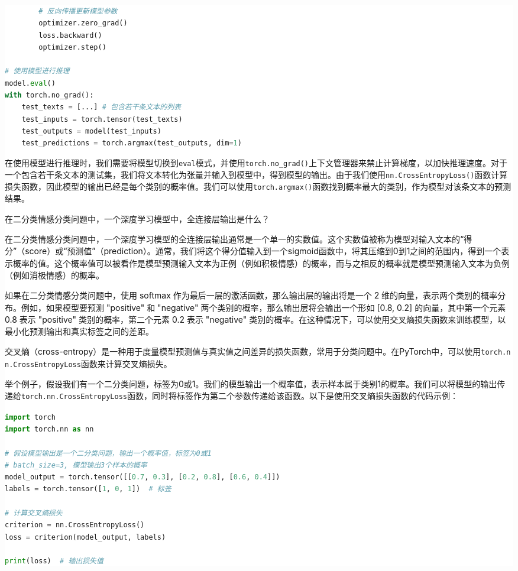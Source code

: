 ```python
        # 反向传播更新模型参数
        optimizer.zero_grad()
        loss.backward()
        optimizer.step()

# 使用模型进行推理
model.eval()
with torch.no_grad():
    test_texts = [...] # 包含若干条文本的列表
    test_inputs = torch.tensor(test_texts)
    test_outputs = model(test_inputs)
    test_predictions = torch.argmax(test_outputs, dim=1)

```

在使用模型进行推理时，我们需要将模型切换到`eval`模式，并使用`torch.no_grad()`上下文管理器来禁止计算梯度，以加快推理速度。对于一个包含若干条文本的测试集，我们将文本转化为张量并输入到模型中，得到模型的输出。由于我们使用`nn.CrossEntropyLoss()`函数计算损失函数，因此模型的输出已经是每个类别的概率值。我们可以使用`torch.argmax()`函数找到概率最大的类别，作为模型对该条文本的预测结果。



在二分类情感分类问题中，一个深度学习模型中，全连接层输出是什么？

在二分类情感分类问题中，一个深度学习模型的全连接层输出通常是一个单一的实数值。这个实数值被称为模型对输入文本的“得分”（score）或“预测值”（prediction）。通常，我们将这个得分值输入到一个sigmoid函数中，将其压缩到0到1之间的范围内，得到一个表示概率的值。这个概率值可以被看作是模型预测输入文本为正例（例如积极情感）的概率，而与之相反的概率就是模型预测输入文本为负例（例如消极情感）的概率。

如果在二分类情感分类问题中，使用 softmax 作为最后一层的激活函数，那么输出层的输出将是一个 2 维的向量，表示两个类别的概率分布。例如，如果模型要预测 "positive" 和 "negative" 两个类别的概率，那么输出层将会输出一个形如 [0.8, 0.2] 的向量，其中第一个元素 0.8 表示 "positive" 类别的概率，第二个元素 0.2 表示 "negative" 类别的概率。在这种情况下，可以使用交叉熵损失函数来训练模型，以最小化预测输出和真实标签之间的差距。



交叉熵（cross-entropy）是一种用于度量模型预测值与真实值之间差异的损失函数，常用于分类问题中。在PyTorch中，可以使用`torch.nn.CrossEntropyLoss`函数来计算交叉熵损失。

举个例子，假设我们有一个二分类问题，标签为0或1。我们的模型输出一个概率值，表示样本属于类别1的概率。我们可以将模型的输出传递给`torch.nn.CrossEntropyLoss`函数，同时将标签作为第二个参数传递给该函数。以下是使用交叉熵损失函数的代码示例：

```python
import torch
import torch.nn as nn

# 假设模型输出是一个二分类问题，输出一个概率值，标签为0或1
# batch_size=3, 模型输出3个样本的概率
model_output = torch.tensor([[0.7, 0.3], [0.2, 0.8], [0.6, 0.4]])
labels = torch.tensor([1, 0, 1])  # 标签

# 计算交叉熵损失
criterion = nn.CrossEntropyLoss()
loss = criterion(model_output, labels)

print(loss)  # 输出损失值

```
